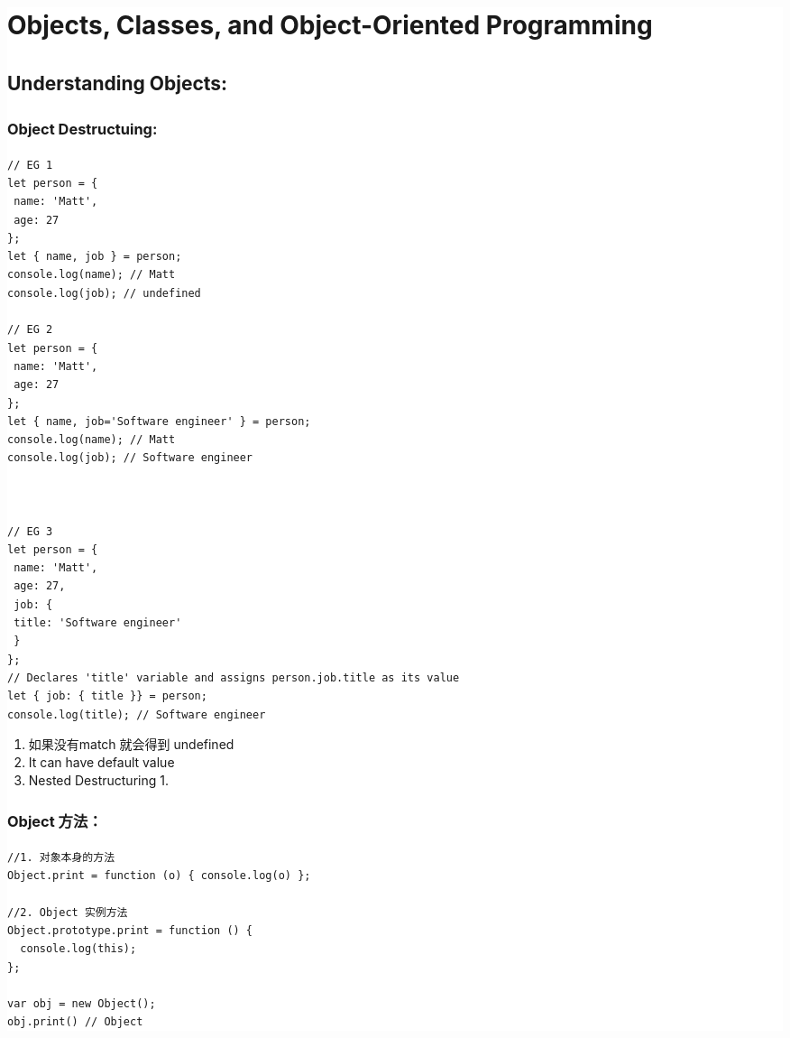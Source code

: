 # Objects, Classes, and Object-Oriented Programming

## Understanding Objects:

### Object Destructuing:

```
// EG 1
let person = {
 name: 'Matt',
 age: 27
};
let { name, job } = person;
console.log(name); // Matt
console.log(job); // undefined

// EG 2
let person = {
 name: 'Matt',
 age: 27
};
let { name, job='Software engineer' } = person;
console.log(name); // Matt
console.log(job); // Software engineer



// EG 3
let person = {
 name: 'Matt',
 age: 27,
 job: {
 title: 'Software engineer'
 }
};
// Declares 'title' variable and assigns person.job.title as its value
let { job: { title }} = person;
console.log(title); // Software engineer 
```

1. 如果没有match 就会得到 undefined
2. It can have default value
3. Nested Destructuring
   1.

### Object 方法：

```
//1. 对象本身的方法
Object.print = function (o) { console.log(o) };

//2. Object 实例方法
Object.prototype.print = function () {
  console.log(this);
};

var obj = new Object();
obj.print() // Object
```
